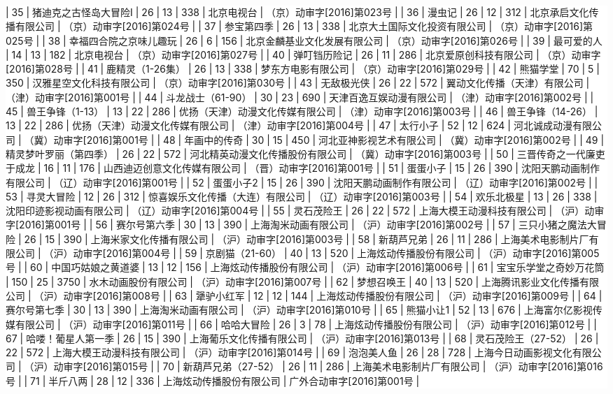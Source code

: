 | 35   | 猪迪克之古怪岛大冒险I                 | 26   | 13       | 338  | 北京电视台                           | （京）动审字[2016]第023号   |
| 36   | 漫虫记                                | 26   | 12       | 312  | 北京承启文化传播有限公司             | （京）动审字[2016]第024号   |
| 37   | 参宝第四季                            | 26   | 13       | 338  | 北京大土国际文化投资有限公司         | （京）动审字[2016]第025号   |
| 38   | 幸福四合院之京味儿趣玩                | 26   | 6        | 156  | 北京金麟基业文化发展有限公司         | （京）动审字[2016]第026号   |
| 39   | 最可爱的人                            | 14   | 13       | 182  | 北京电视台                           | （京）动审字[2016]第027号   |
| 40   | 弹叮铛历险记                          | 26   | 11       | 286  | 北京爱原创科技有限公司               | （京）动审字[2016]第028号   |
| 41   | 鹿精灵（1-26集）                      | 26   | 13       | 338  | 梦东方电影有限公司                   | （京）动审字[2016]第029号   |
| 42   | 熊猫学堂                              | 70   | 5        | 350  | 汉雅星空文化科技有限公司             | （京）动审字[2016]第030号   |
| 43   | 无敌极光侠                            | 26   | 22       | 572  | 翼动文化传播（天津）有限公司         | （津）动审字[2016]第001号   |
| 44   | 斗龙战士（61-90）                     | 30   | 23       | 690  | 天津百逸互娱动漫有限公司             | （津）动审字[2016]第002号   |
| 45   | 兽王争锋（1-13）                      | 13   | 22       | 286  | 优扬（天津）动漫文化传媒有限公司     | （津）动审字[2016]第003号   |
| 46   | 兽王争锋（14-26）                     | 13   | 22       | 286  | 优扬（天津）动漫文化传媒有限公司     | （津）动审字[2016]第004号   |
| 47   | 太行小子                              | 52   | 12       | 624  | 河北诚成动漫有限公司                 | （冀）动审字[2016]第001号   |
| 48   | 年画中的传奇                          | 30   | 15       | 450  | 河北亚神影视艺术有限公司             | （冀）动审字[2016]第002号   |
| 49   | 精灵梦叶罗丽（第四季）                | 26   | 22       | 572  | 河北精英动漫文化传播股份有限公司     | （冀）动审字[2016]第003号   |
| 50   | 三晋传奇之一代廉吏于成龙              | 16   | 11       | 176  | 山西迪迈创意文化传媒有限公司         | （晋）动审字[2016]第001号   |
| 51   | 蛋蛋小子                              | 15   | 26       | 390  | 沈阳天鹏动画制作有限公司             | （辽）动审字[2016]第001号   |
| 52   | 蛋蛋小子2                             | 15   | 26       | 390  | 沈阳天鹏动画制作有限公司             | （辽）动审字[2016]第002号   |
| 53   | 寻灵大冒险                            | 12   | 26       | 312  | 惊喜娱乐文化传播（大连）有限公司     | （辽）动审字[2016]第003号   |
| 54   | 欢乐北极星                            | 13   | 26       | 338  | 沈阳印迹影视动画有限公司             | （辽）动审字[2016]第004号   |
| 55   | 灵石茂险王                            | 26   | 22       | 572  | 上海大模王动漫科技有限公司           | （沪）动审字[2016]第001号   |
| 56   | 赛尔号第六季                          | 30   | 13       | 390  | 上海淘米动画有限公司                 | （沪）动审字[2016]第002号   |
| 57   | 三只小猪之魔法大冒险                  | 26   | 15       | 390  | 上海米家文化传播有限公司             | （沪）动审字[2016]第003号   |
| 58   | 新葫芦兄弟                            | 26   | 11       | 286  | 上海美术电影制片厂有限公司           | （沪）动审字[2016]第004号   |
| 59   | 京剧猫（21-60）                       | 40   | 13       | 520  | 上海炫动传播股份有限公司             | （沪）动审字[2016]第005号   |
| 60   | 中国巧姑娘之黄道婆                    | 13   | 12       | 156  | 上海炫动传播股份有限公司             | （沪）动审字[2016]第006号   |
| 61   | 宝宝乐学堂之奇妙万花筒                | 150  | 25       | 3750 | 水木动画股份有限公司                 | （沪）动审字[2016]第007号   |
| 62   | 梦想召唤王                            | 40   | 13       | 520  | 上海腾讯影业文化传播有限公司         | （沪）动审字[2016]第008号   |
| 63   | 犟驴小红军                            | 12   | 12       | 144  | 上海炫动传播股份有限公司             | （沪）动审字[2016]第009号   |
| 64   | 赛尔号第七季                          | 30   | 13       | 390  | 上海淘米动画有限公司                 | （沪）动审字[2016]第010号   |
| 65   | 熊猫小让1                             | 52   | 13       | 676  | 上海富尔亿影视传媒有限公司           | （沪）动审字[2016]第011号   |
| 66   | 哈哈大冒险                            | 26   | 3        | 78   | 上海炫动传播股份有限公司             | （沪）动审字[2016]第012号   |
| 67   | 哈喽！葡星人第一季                    | 26   | 15       | 390  | 上海葡乐文化传播有限公司             | （沪）动审字[2016]第013号   |
| 68   | 灵石茂险王（27-52）                   | 26   | 22       | 572  | 上海大模王动漫科技有限公司           | （沪）动审字[2016]第014号   |
| 69   | 泡泡美人鱼                            | 26   | 28       | 728  | 上海今日动画影视文化有限公司         | （沪）动审字[2016]第015号   |
| 70   | 新葫芦兄弟（27-52）                   | 26   | 11       | 286  | 上海美术电影制片厂有限公司           | （沪）动审字[2016]第016号   |
| 71   | 半斤八两                              | 28   | 12       | 336  | 上海炫动传播股份有限公司             | 广外合动审字[2016]第001号   |